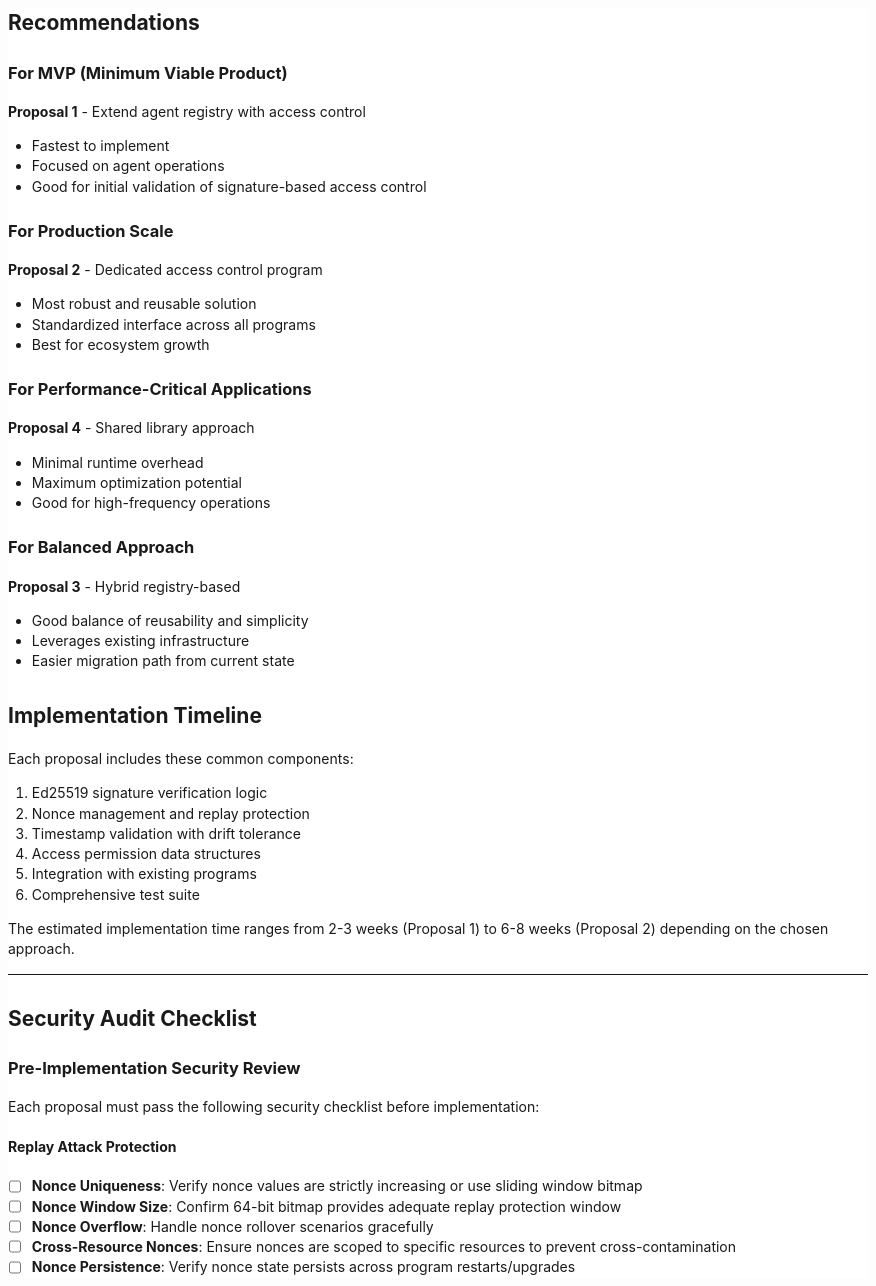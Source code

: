## Recommendations

### For MVP (Minimum Viable Product)
**Proposal 1** - Extend agent registry with access control
- Fastest to implement
- Focused on agent operations
- Good for initial validation of signature-based access control

### For Production Scale
**Proposal 2** - Dedicated access control program
- Most robust and reusable solution
- Standardized interface across all programs
- Best for ecosystem growth

### For Performance-Critical Applications
**Proposal 4** - Shared library approach
- Minimal runtime overhead
- Maximum optimization potential
- Good for high-frequency operations

### For Balanced Approach
**Proposal 3** - Hybrid registry-based
- Good balance of reusability and simplicity
- Leverages existing infrastructure
- Easier migration path from current state

## Implementation Timeline

Each proposal includes these common components:
1. Ed25519 signature verification logic
2. Nonce management and replay protection
3. Timestamp validation with drift tolerance
4. Access permission data structures
5. Integration with existing programs
6. Comprehensive test suite

The estimated implementation time ranges from 2-3 weeks (Proposal 1) to 6-8 weeks (Proposal 2) depending on the chosen approach.

---

## Security Audit Checklist

### Pre-Implementation Security Review

Each proposal must pass the following security checklist before implementation:

#### **Replay Attack Protection**
- [ ] **Nonce Uniqueness**: Verify nonce values are strictly increasing or use sliding window bitmap
- [ ] **Nonce Window Size**: Confirm 64-bit bitmap provides adequate replay protection window
- [ ] **Nonce Overflow**: Handle nonce rollover scenarios gracefully
- [ ] **Cross-Resource Nonces**: Ensure nonces are scoped to specific resources to prevent cross-contamination
- [ ] **Nonce Persistence**: Verify nonce state persists across program restarts/upgrades

